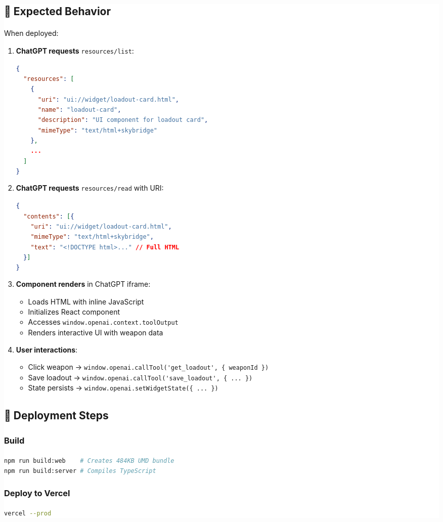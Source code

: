 ## 🎯 Expected Behavior

When deployed:

1. **ChatGPT requests** `resources/list`:
   ```json
   {
     "resources": [
       {
         "uri": "ui://widget/loadout-card.html",
         "name": "loadout-card",
         "description": "UI component for loadout card",
         "mimeType": "text/html+skybridge"
       },
       ...
     ]
   }
   ```

2. **ChatGPT requests** `resources/read` with URI:
   ```json
   {
     "contents": [{
       "uri": "ui://widget/loadout-card.html",
       "mimeType": "text/html+skybridge",
       "text": "<!DOCTYPE html>..." // Full HTML
     }]
   }
   ```

3. **Component renders** in ChatGPT iframe:
   - Loads HTML with inline JavaScript
   - Initializes React component
   - Accesses `window.openai.context.toolOutput`
   - Renders interactive UI with weapon data

4. **User interactions**:
   - Click weapon → `window.openai.callTool('get_loadout', { weaponId })`
   - Save loadout → `window.openai.callTool('save_loadout', { ... })`
   - State persists → `window.openai.setWidgetState({ ... })`

## 🚀 Deployment Steps

### Build
```bash
npm run build:web    # Creates 484KB UMD bundle
npm run build:server # Compiles TypeScript
```

### Deploy to Vercel
```bash
vercel --prod
```
